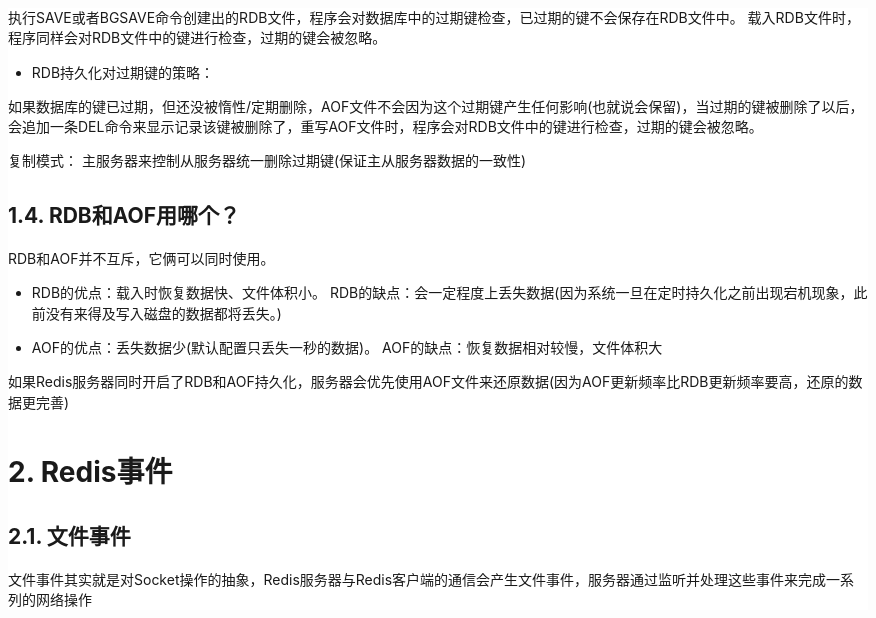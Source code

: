 执行SAVE或者BGSAVE命令创建出的RDB文件，程序会对数据库中的过期键检查，已过期的键不会保存在RDB文件中。
载入RDB文件时，程序同样会对RDB文件中的键进行检查，过期的键会被忽略。

- RDB持久化对过期键的策略：

如果数据库的键已过期，但还没被惰性/定期删除，AOF文件不会因为这个过期键产生任何影响(也就说会保留)，当过期的键被删除了以后，会追加一条DEL命令来显示记录该键被删除了，重写AOF文件时，程序会对RDB文件中的键进行检查，过期的键会被忽略。

复制模式：
主服务器来控制从服务器统一删除过期键(保证主从服务器数据的一致性)
## 1.4. RDB和AOF用哪个？
RDB和AOF并不互斥，它俩可以同时使用。

- RDB的优点：载入时恢复数据快、文件体积小。
RDB的缺点：会一定程度上丢失数据(因为系统一旦在定时持久化之前出现宕机现象，此前没有来得及写入磁盘的数据都将丢失。)

- AOF的优点：丢失数据少(默认配置只丢失一秒的数据)。
AOF的缺点：恢复数据相对较慢，文件体积大

如果Redis服务器同时开启了RDB和AOF持久化，服务器会优先使用AOF文件来还原数据(因为AOF更新频率比RDB更新频率要高，还原的数据更完善)

# 2. Redis事件
## 2.1. 文件事件
文件事件其实就是对Socket操作的抽象，Redis服务器与Redis客户端的通信会产生文件事件，服务器通过监听并处理这些事件来完成一系列的网络操作